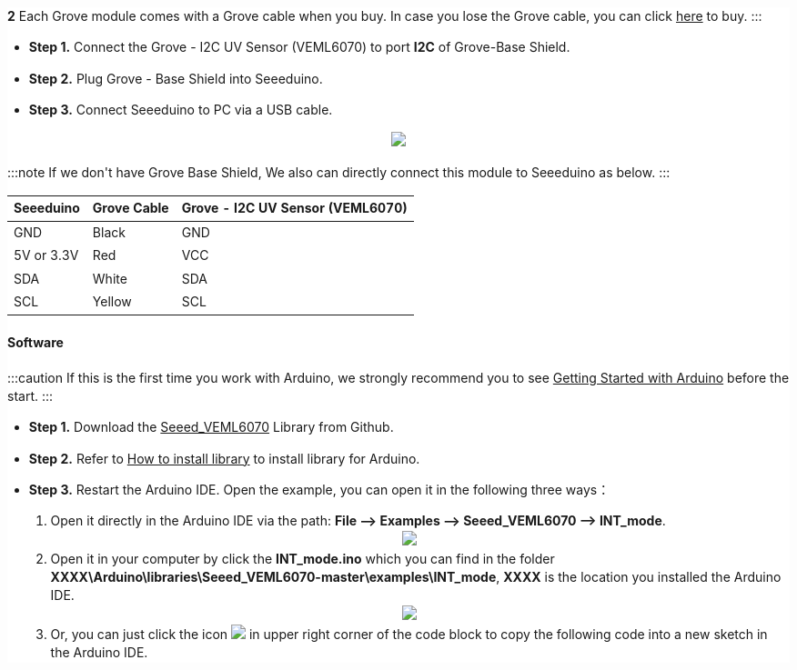 **2** Each Grove module comes with a Grove cable when you buy. In case you lose the Grove cable, you can click [here](https://www.seeedstudio.com/Grove-Universal-4-Pin-Buckled-20cm-Cable-%285-PCs-pack%29-p-936.html) to buy.
:::

- **Step 1.** Connect the Grove - I2C UV Sensor (VEML6070) to port **I2C** of Grove-Base Shield.

- **Step 2.** Plug Grove - Base Shield into Seeeduino.

- **Step 3.** Connect Seeeduino to PC via a USB cable.

<div align="center"><img width={1000} src="https://files.seeedstudio.com/wiki/Grove-I2C_UV_Sensor-VEML6070/img/connect.jpg" /></div>

:::note
If we don't have Grove Base Shield, We also can directly connect this module to Seeeduino as below.
:::

| Seeeduino      |  Grove Cable       | Grove - I2C UV Sensor (VEML6070) |
|--------------- |--------------------|-----|
| GND            | Black              | GND |
| 5V or 3.3V     | Red                | VCC |
| SDA            | White              | SDA |
| SCL            | Yellow             | SCL |

#### Software

:::caution
If this is the first time you work with Arduino, we strongly recommend you to see [Getting Started with Arduino](https://wiki.seeedstudio.com/Getting_Started_with_Arduino/) before the start.
:::

- **Step 1.** Download the [Seeed_VEML6070](https://github.com/Seeed-Studio/Seeed_VEML6070) Library from Github.

- **Step 2.** Refer to [How to install library](https://wiki.seeedstudio.com/How_to_install_Arduino_Library) to install library for Arduino.

- **Step 3.** Restart the Arduino IDE. Open the example, you can open it in the following three ways：
    1. Open it directly in the Arduino IDE via the path: **File --> Examples --> Seeed_VEML6070 --> INT_mode**.
    <div align="center"><img width={1000} src="https://files.seeedstudio.com/wiki/Grove-I2C_UV_Sensor-VEML6070/img/path_1.jpg" /></div>

    2. Open it in your computer by click the **INT_mode.ino** which you can find in the folder **XXXX\Arduino\libraries\Seeed_VEML6070-master\examples\INT_mode**, **XXXX** is the location you installed the Arduino IDE.
    <div align="center"><img width={1000} src="https://files.seeedstudio.com/wiki/Grove-I2C_UV_Sensor-VEML6070/img/path_2.jpg" /></div>

    3. Or, you can just click the icon ![](https://files.seeedstudio.com/wiki/wiki_english/docs/images/copy.jpg) in upper right corner of the code block to copy the following code into a new sketch in the Arduino IDE.

